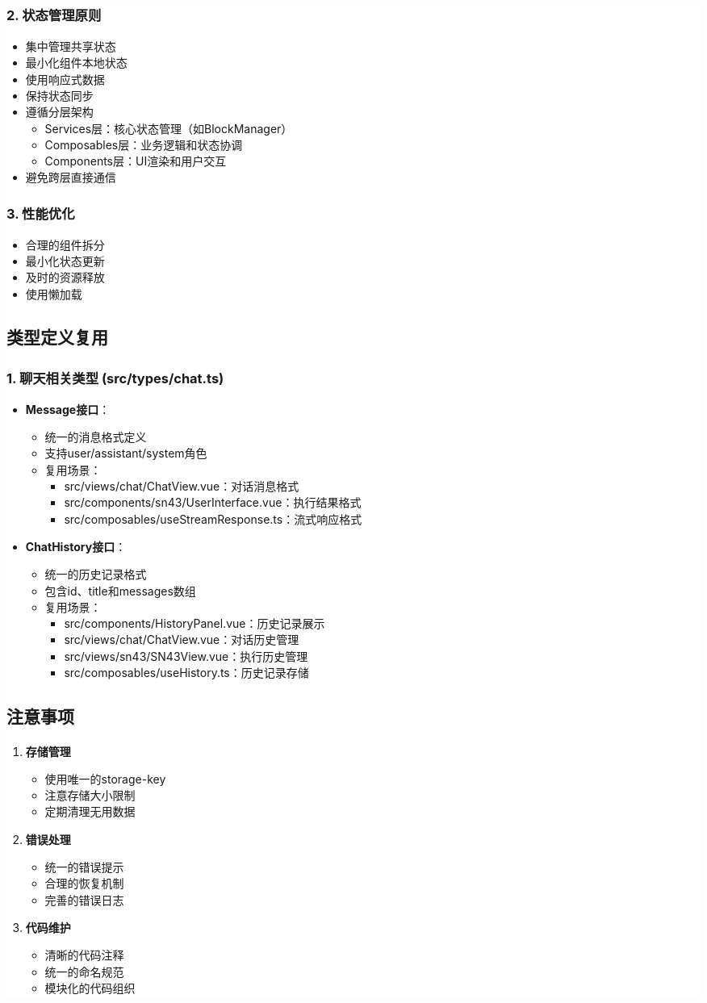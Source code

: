 ### 2. 状态管理原则
- 集中管理共享状态
- 最小化组件本地状态
- 使用响应式数据
- 保持状态同步
- 遵循分层架构
  * Services层：核心状态管理（如BlockManager）
  * Composables层：业务逻辑和状态协调
  * Components层：UI渲染和用户交互
- 避免跨层直接通信

### 3. 性能优化
- 合理的组件拆分
- 最小化状态更新
- 及时的资源释放
- 使用懒加载

## 类型定义复用

### 1. 聊天相关类型 (src/types/chat.ts)
- **Message接口**：
  - 统一的消息格式定义
  - 支持user/assistant/system角色
  - 复用场景：
    * src/views/chat/ChatView.vue：对话消息格式
    * src/components/sn43/UserInterface.vue：执行结果格式
    * src/composables/useStreamResponse.ts：流式响应格式

- **ChatHistory接口**：
  - 统一的历史记录格式
  - 包含id、title和messages数组
  - 复用场景：
    * src/components/HistoryPanel.vue：历史记录展示
    * src/views/chat/ChatView.vue：对话历史管理
    * src/views/sn43/SN43View.vue：执行历史管理
    * src/composables/useHistory.ts：历史记录存储

## 注意事项

1. **存储管理**
   - 使用唯一的storage-key
   - 注意存储大小限制
   - 定期清理无用数据

2. **错误处理**
   - 统一的错误提示
   - 合理的恢复机制
   - 完善的错误日志

3. **代码维护**
   - 清晰的代码注释
   - 统一的命名规范
   - 模块化的代码组织
